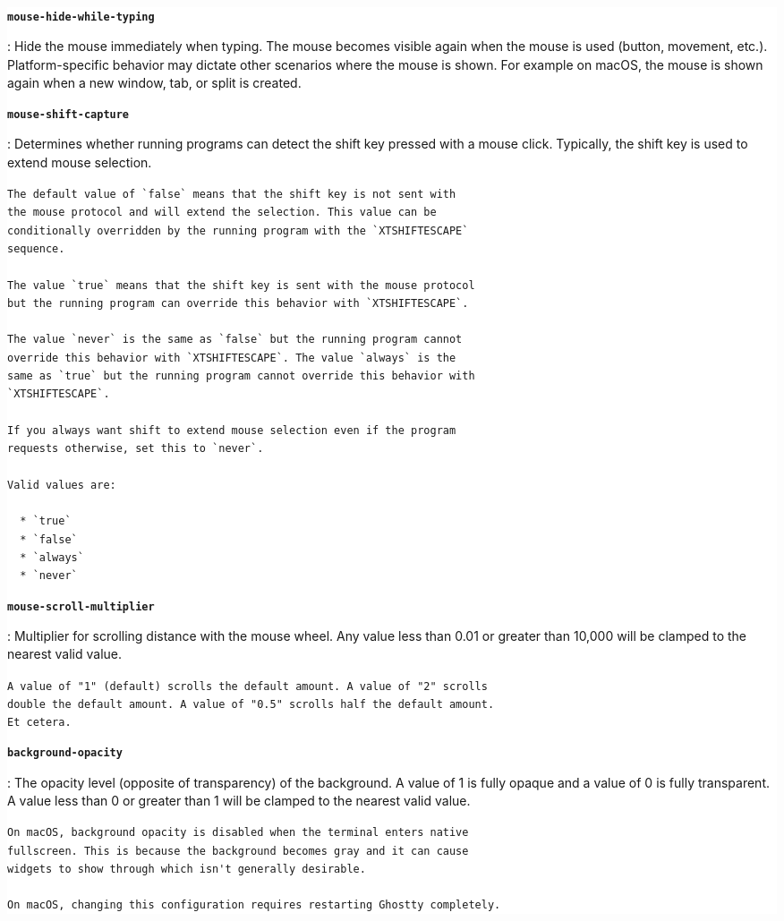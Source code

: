
**`mouse-hide-while-typing`**

:   Hide the mouse immediately when typing. The mouse becomes visible again
    when the mouse is used (button, movement, etc.). Platform-specific behavior
    may dictate other scenarios where the mouse is shown. For example on macOS,
    the mouse is shown again when a new window, tab, or split is created.


**`mouse-shift-capture`**

:   Determines whether running programs can detect the shift key pressed with a
    mouse click. Typically, the shift key is used to extend mouse selection.
    
    The default value of `false` means that the shift key is not sent with
    the mouse protocol and will extend the selection. This value can be
    conditionally overridden by the running program with the `XTSHIFTESCAPE`
    sequence.
    
    The value `true` means that the shift key is sent with the mouse protocol
    but the running program can override this behavior with `XTSHIFTESCAPE`.
    
    The value `never` is the same as `false` but the running program cannot
    override this behavior with `XTSHIFTESCAPE`. The value `always` is the
    same as `true` but the running program cannot override this behavior with
    `XTSHIFTESCAPE`.
    
    If you always want shift to extend mouse selection even if the program
    requests otherwise, set this to `never`.
    
    Valid values are:
    
      * `true`
      * `false`
      * `always`
      * `never`
    


**`mouse-scroll-multiplier`**

:   Multiplier for scrolling distance with the mouse wheel. Any value less
    than 0.01 or greater than 10,000 will be clamped to the nearest valid
    value.
    
    A value of "1" (default) scrolls the default amount. A value of "2" scrolls
    double the default amount. A value of "0.5" scrolls half the default amount.
    Et cetera.


**`background-opacity`**

:   The opacity level (opposite of transparency) of the background. A value of
    1 is fully opaque and a value of 0 is fully transparent. A value less than 0
    or greater than 1 will be clamped to the nearest valid value.
    
    On macOS, background opacity is disabled when the terminal enters native
    fullscreen. This is because the background becomes gray and it can cause
    widgets to show through which isn't generally desirable.
    
    On macOS, changing this configuration requires restarting Ghostty completely.
